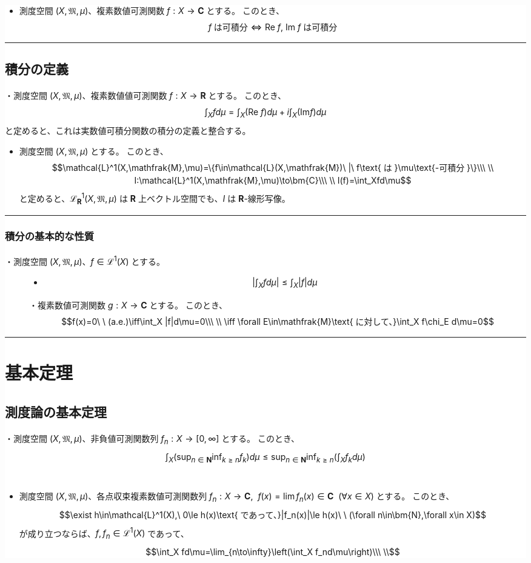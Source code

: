- 測度空間 $(X,\mathfrak{M},\mu)$、複素数値可測関数 $f:X\to\bm{C}$ とする。
このとき、
$$f\text{ は可積分}\iff \mathrm{Re}\ f,\ \mathrm{Im}\ f\text{ は可積分}$$

---

## 積分の定義

・測度空間 $(X,\mathfrak{M},\mu)$、複素数値値可測関数 $f:X\to\bm{R}$ とする。
このとき、
$$\int_X fd\mu=\int_X(\mathrm{Re}\ f)d\mu+i\int_X(\mathrm{Im} f)d\mu$$
と定めると、これは実数値可積分関数の積分の定義と整合する。
<br>

- 測度空間 $(X,\mathfrak{M},\mu)$ とする。
このとき、
$$\mathcal{L}^1(X,\mathfrak{M},\mu)=\{f\in\mathcal{L}(X,\mathfrak{M})\ |\ f\text{ は }\mu\text{-可積分 }\}\\\ \\
I:\mathcal{L}^1(X,\mathfrak{M},\mu)\to\bm{C}\\\ \\
I(f)=\int_Xfd\mu$$
と定めると、$\mathcal{L}^1_{\bm{R}}(X,\mathfrak{M},\mu)$ は $\bm{R}$ 上ベクトル空間でも、$I$ は $\bm{R}$-線形写像。

---

### 積分の基本的な性質

<dl><dt>

・測度空間 $(X,\mathfrak{M},\mu)$、$f\in\mathcal{L}^1(X)$ とする。

</dt><dd>

- $$\left|\int_Xfd\mu\right|\le\int_X|f|d\mu$$

・複素数値可測関数 $g:X\to\bm{C}$ とする。
このとき、
$$f(x)=0\ \ (a.e.)\iff\int_X |f|d\mu=0\\\ \\
\iff \forall E\in\mathfrak{M}\text{ に対して、}\int_X f\chi_E d\mu=0$$

</dd></dl>

---

# 基本定理

## 測度論の基本定理

・測度空間 $(X,\mathfrak{M},\mu)$、非負値可測関数列 $f_n:X\to[0,\infty]$ とする。
このとき、$$\int_X\left(\sup_{n\in\bm{N}}\inf_{k\ge n} f_k\right)d\mu\le\sup_{n\in\bm{N}}\inf_{k\ge n} \left(\int_X f_kd\mu\right)$$
<br>

- 測度空間 $(X,\mathfrak{M},\mu)$、各点収束複素数値可測関数列 $f_n:X\to\bm{C},\ \ f(x)=\lim f_n(x)\in\bm{C}\ \ (\forall x\in X)$ とする。
このとき、
$$\exist h\in\mathcal{L}^1(X),\ 0\le h(x)\text{ であって、}|f_n(x)|\le h(x)\ \ (\forall n\in\bm{N},\forall x\in X)$$が成り立つならば、$f,f_n\in\mathcal{L}^1(X)$ であって、
$$\int_X fd\mu=\lim_{n\to\infty}\left(\int_X f_nd\mu\right)\\\ \\$$
